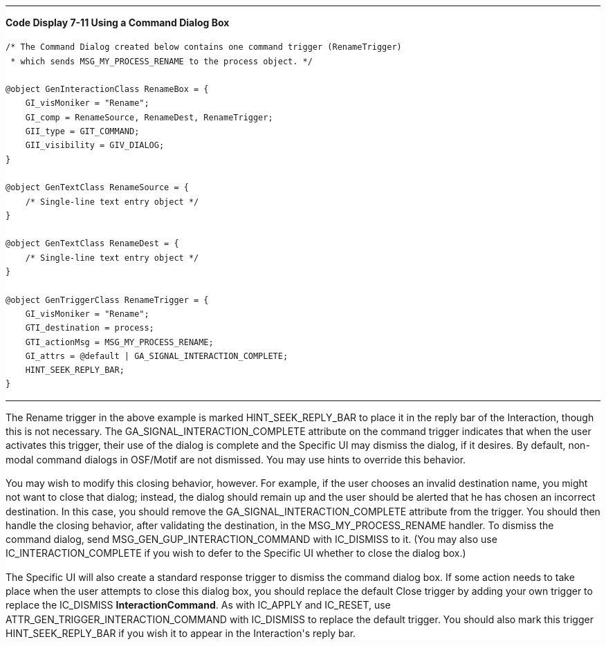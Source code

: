 ----------

**Code Display 7-11 Using a Command Dialog Box**

	/* The Command Dialog created below contains one command trigger (RenameTrigger)
	 * which sends MSG_MY_PROCESS_RENAME to the process object. */

	@object GenInteractionClass RenameBox = {
		GI_visMoniker = "Rename";
		GI_comp = RenameSource, RenameDest, RenameTrigger;
		GII_type = GIT_COMMAND;
		GII_visibility = GIV_DIALOG;
	}

	@object GenTextClass RenameSource = {
		/* Single-line text entry object */
	}

	@object GenTextClass RenameDest = {
		/* Single-line text entry object */
	}

	@object GenTriggerClass RenameTrigger = {
		GI_visMoniker = "Rename";
		GTI_destination = process;
		GTI_actionMsg = MSG_MY_PROCESS_RENAME;
		GI_attrs = @default | GA_SIGNAL_INTERACTION_COMPLETE;
		HINT_SEEK_REPLY_BAR;
	}

----------



The Rename trigger in the above example is marked 
HINT_SEEK_REPLY_BAR to place it in the reply bar of the Interaction, though 
this is not necessary. The GA_SIGNAL_INTERACTION_COMPLETE attribute 
on the command trigger indicates that when the user activates this trigger, 
their use of the dialog is complete and the Specific UI may dismiss the dialog, 
if it desires. By default, non-modal command dialogs in OSF/Motif are not 
dismissed. You may use hints to override this behavior.

You may wish to modify this closing behavior, however. For example, if the 
user chooses an invalid destination name, you might not want to close that 
dialog; instead, the dialog should remain up and the user should be alerted 
that he has chosen an incorrect destination. In this case, you should remove 
the GA_SIGNAL_INTERACTION_COMPLETE attribute from the trigger. You 
should then handle the closing behavior, after validating the destination, in 
the MSG_MY_PROCESS_RENAME handler. To dismiss the command dialog, 
send MSG_GEN_GUP_INTERACTION_COMMAND with IC_DISMISS to it. (You 
may also use IC_INTERACTION_COMPLETE if you wish to defer to the 
Specific UI whether to close the dialog box.)

The Specific UI will also create a standard response trigger to dismiss the 
command dialog box. If some action needs to take place when the user 
attempts to close this dialog box, you should replace the default Close trigger 
by adding your own trigger to replace the IC_DISMISS 
**InteractionCommand**. As with IC_APPLY and IC_RESET, use 
ATTR_GEN_TRIGGER_INTERACTION_COMMAND with IC_DISMISS to replace 
the default trigger. You should also mark this trigger 
HINT_SEEK_REPLY_BAR if you wish it to appear in the Interaction's reply 
bar. 
